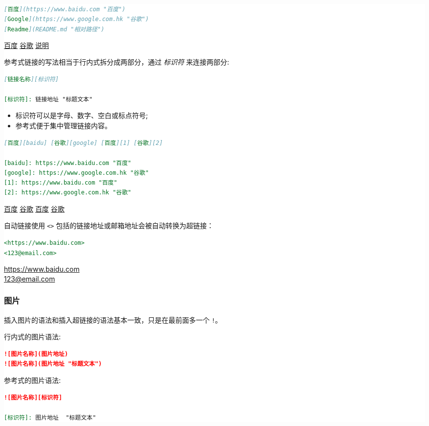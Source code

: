 ```markdown
[百度](https://www.baidu.com "百度")  
[Google](https://www.google.com.hk "谷歌")  
[Readme](README.md "相对路径")
```

[百度](https://www.baidu.com "百度")
[谷歌](https://www.google.com.hk "谷歌")
[说明](README.md "相对路径")

参考式链接的写法相当于行内式拆分成两部分，通过 *标识符* 来连接两部分:

```markdown
[链接名称][标识符]

[标识符]: 链接地址 "标题文本"
```

- 标识符可以是字母、数字、空白或标点符号;
- 参考式便于集中管理链接内容。

```markdown
[百度][baidu] [谷歌][google] [百度][1] [谷歌][2]

[baidu]: https://www.baidu.com "百度"
[google]: https://www.google.com.hk "谷歌"
[1]: https://www.baidu.com "百度"  
[2]: https://www.google.com.hk "谷歌"
```

[百度][baidu] [谷歌][google] [百度][1] [谷歌][2]

[baidu]: https://www.baidu.com "百度"
[google]: https://www.google.com.hk "谷歌"
[1]: https://www.baidu.com "百度"
[2]: https://www.google.com.hk "谷歌"

自动链接使用 `<>` 包括的链接地址或邮箱地址会被自动转换为超链接：

```markdown
<https://www.baidu.com>  
<123@email.com>
```

<https://www.baidu.com>  
<123@email.com>

### 图片

插入图片的语法和插入超链接的语法基本一致，只是在最前面多一个 `!`。

行内式的图片语法:

```markdown
![图片名称](图片地址)  
![图片名称](图片地址 "标题文本")
```

参考式的图片语法:

```markdown
![图片名称][标识符]

[标识符]: 图片地址  "标题文本"
```


[Markdown]: http://7xlhbk.com1.z0.glb.clouddn.com/markdown.jpg  "It's Markdown!"
